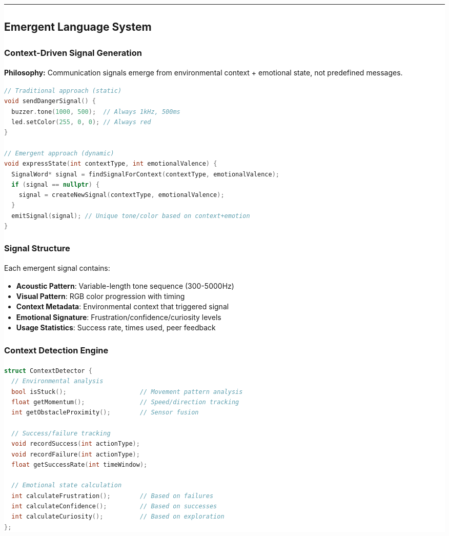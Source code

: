 ```txt

```

---

## Emergent Language System

### Context-Driven Signal Generation

**Philosophy:** Communication signals emerge from environmental context + emotional state, not predefined messages.

```cpp
// Traditional approach (static)
void sendDangerSignal() {
  buzzer.tone(1000, 500);  // Always 1kHz, 500ms
  led.setColor(255, 0, 0); // Always red
}

// Emergent approach (dynamic)
void expressState(int contextType, int emotionalValence) {
  SignalWord* signal = findSignalForContext(contextType, emotionalValence);
  if (signal == nullptr) {
    signal = createNewSignal(contextType, emotionalValence);
  }
  emitSignal(signal); // Unique tone/color based on context+emotion
}
```

### Signal Structure

Each emergent signal contains:

- **Acoustic Pattern**: Variable-length tone sequence (300-5000Hz)
- **Visual Pattern**: RGB color progression with timing
- **Context Metadata**: Environmental context that triggered signal
- **Emotional Signature**: Frustration/confidence/curiosity levels
- **Usage Statistics**: Success rate, times used, peer feedback

### Context Detection Engine

```cpp
struct ContextDetector {
  // Environmental analysis
  bool isStuck();                    // Movement pattern analysis
  float getMomentum();               // Speed/direction tracking
  int getObstacleProximity();        // Sensor fusion
  
  // Success/failure tracking
  void recordSuccess(int actionType);
  void recordFailure(int actionType);
  float getSuccessRate(int timeWindow);
  
  // Emotional state calculation
  int calculateFrustration();        // Based on failures
  int calculateConfidence();         // Based on successes  
  int calculateCuriosity();          // Based on exploration
};
```

